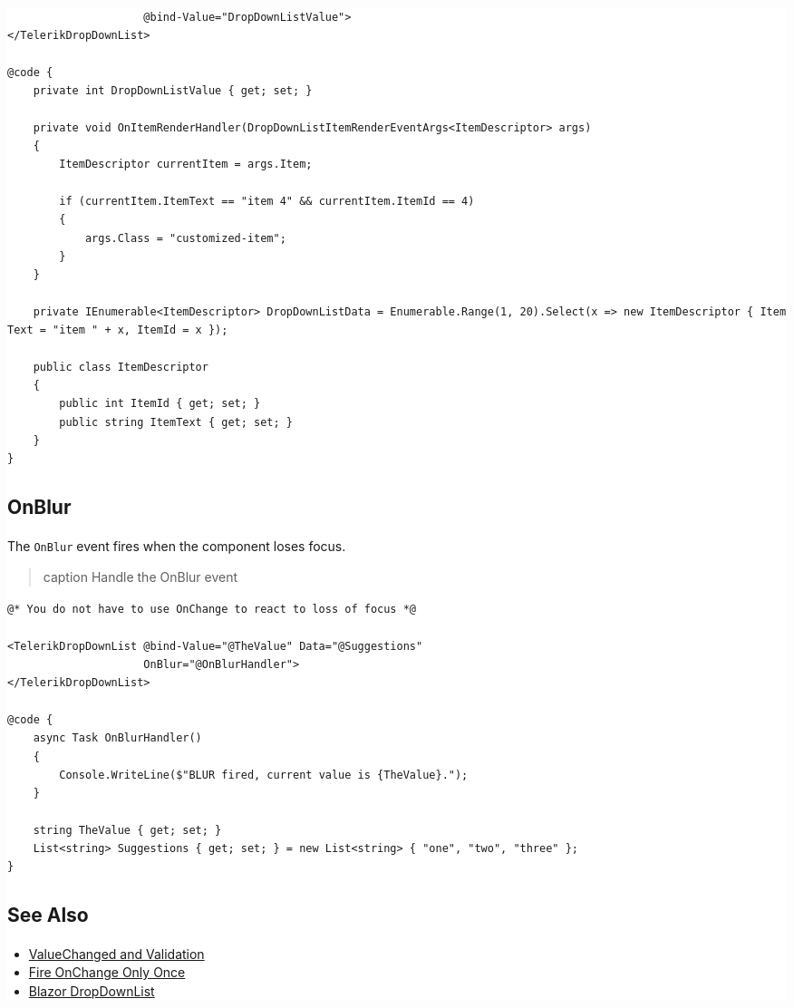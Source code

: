 ````RAZOR
                     @bind-Value="DropDownListValue">
</TelerikDropDownList>

@code {
    private int DropDownListValue { get; set; }

    private void OnItemRenderHandler(DropDownListItemRenderEventArgs<ItemDescriptor> args)
    {
        ItemDescriptor currentItem = args.Item;

        if (currentItem.ItemText == "item 4" && currentItem.ItemId == 4)
        {
            args.Class = "customized-item";
        }
    }

    private IEnumerable<ItemDescriptor> DropDownListData = Enumerable.Range(1, 20).Select(x => new ItemDescriptor { ItemText = "item " + x, ItemId = x });

    public class ItemDescriptor
    {
        public int ItemId { get; set; }
        public string ItemText { get; set; }
    }
}
````

## OnBlur

The `OnBlur` event fires when the component loses focus.

>caption Handle the OnBlur event

````RAZOR
@* You do not have to use OnChange to react to loss of focus *@

<TelerikDropDownList @bind-Value="@TheValue" Data="@Suggestions"
                     OnBlur="@OnBlurHandler">
</TelerikDropDownList>

@code {
    async Task OnBlurHandler()
    {
        Console.WriteLine($"BLUR fired, current value is {TheValue}.");
    }

    string TheValue { get; set; }
    List<string> Suggestions { get; set; } = new List<string> { "one", "two", "three" };
}
````

## See Also

* [ValueChanged and Validation](slug:value-changed-validation-model)
* [Fire OnChange Only Once](slug:ddl-kb-onchange-fires-twice)
* [Blazor DropDownList](slug:components/dropdownlist/overview)